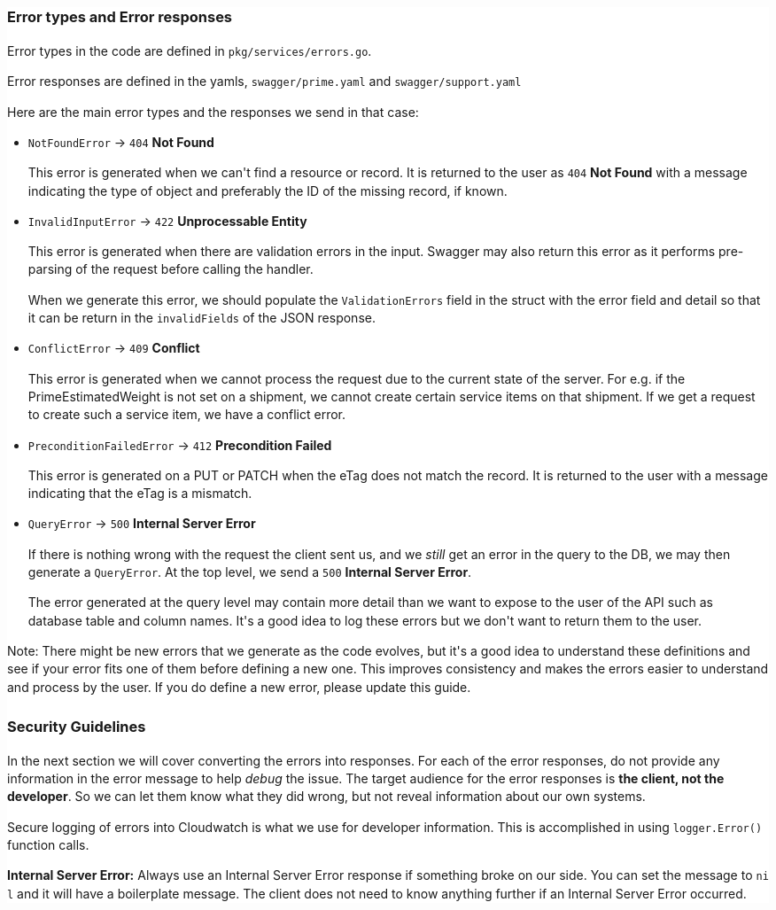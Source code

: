 ### Error types and Error responses

Error types in the code are defined in `pkg/services/errors.go`.

Error responses are defined in the yamls, `swagger/prime.yaml` and `swagger/support.yaml`

Here are the main error types and the responses we send in that case:
- `NotFoundError` → `404` **Not Found**
    
    This error is generated when we can't find a resource or record. It is returned to the user as `404` **Not Found** with a message indicating the type of object and preferably the ID of the missing record, if known.

- `InvalidInputError` → `422` **Unprocessable Entity**
    
    This error is generated when there are validation errors in the input. Swagger may also return this error as it performs pre-parsing of the request before calling the handler.
    
    When we generate this error, we should populate the `ValidationErrors` field in the struct with the error field and detail so that it can be return in the `invalidFields` of the JSON response. 

- `ConflictError` → `409` **Conflict**
  
    This error is generated when we cannot process the request due to the current state of the server. For e.g. if the PrimeEstimatedWeight is not set on a shipment, we cannot create certain service items on that shipment. If we get a request to create such a service item, we have a conflict error.

- `PreconditionFailedError` → `412` **Precondition Failed**

   This error is generated on a PUT or PATCH when the eTag does not match the record. It is returned to the user with a message indicating that the eTag is a mismatch.

- `QueryError` → `500` **Internal Server Error**

   If there is nothing wrong with the request the client sent us, and we *still* get an error in the query to the DB, we may then generate a `QueryError`. At the top level, we  send a `500` **Internal Server Error**.
   
   The error generated at the query level may contain more detail than we want to expose to the user of the API such as database table and column names. It's a good idea to log these errors but we don't want to return them to the user.

Note: There might be new errors that we generate as the code evolves, but it's a good idea to understand these definitions and see if your error fits one of them before defining a new one. This improves consistency and makes the errors easier to understand and process by the user. If you do define a new error, please update this guide.

### Security Guidelines

In the next section we will cover converting the errors into responses. For each of the error responses, do not provide any information in the error message to help *debug* the issue. The target audience for the error responses is **the client, not the developer**. So we can let them know what they did wrong, but not reveal information about our own systems.

Secure logging of errors into Cloudwatch is what we use for developer information. This is accomplished in using `logger.Error()` function calls.

**Internal Server Error:** Always use an Internal Server Error response if something broke on our side. You can set the message to `nil` and it will have a boilerplate message. The client does not need to know anything further if an Internal Server Error occurred. 
